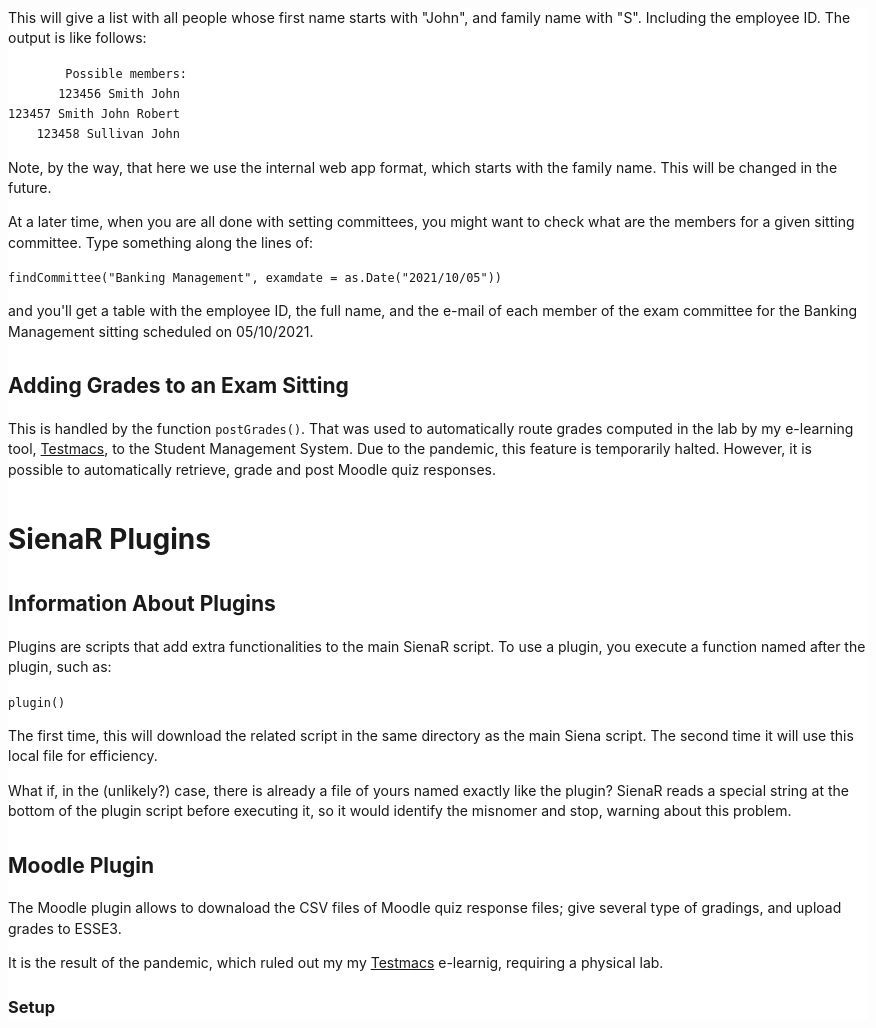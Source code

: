 This will give a list with all people whose first name starts with "John", and family name with "S". Including the employee ID. The output is like follows:

            Possible members:
           123456 Smith John
    123457 Smith John Robert
        123458 Sullivan John
		
Note, by the way, that here we use the internal web app format, which starts with the family name. This will be changed in the future.  	
	
At a later time, when you are all done with setting committees, you might want to check what are the members for a given sitting committee. Type something along the lines of:

    findCommittee("Banking Management", examdate = as.Date("2021/10/05"))

and you'll get a table with the employee ID, the full name, and the e-mail of each member of the exam committee for the Banking Management sitting scheduled on 05/10/2021.

## Adding Grades to an Exam Sitting

This is handled by the function `postGrades()`. That was used to automatically route grades computed in the lab by my e-learning tool, [Testmacs](https://github.com/antoniofasano/testmacs),  to the Student Management System. Due to the pandemic, this feature is temporarily halted. However, it is possible to automatically retrieve, grade and post Moodle quiz responses.

	
# SienaR Plugins

## Information About Plugins

Plugins are scripts that add extra functionalities to the main SienaR script. To use a plugin, you execute a function named after the plugin, such as:

    plugin()

The first time, this  will download the related script in the same directory as the main Siena script. The second time it will use this local file for efficiency. 

What if, in the (unlikely?) case, there is already a file of yours named exactly like the plugin? SienaR reads a special string at the bottom of the plugin script before executing it, so it would identify the misnomer and stop, warning about this problem. 


## Moodle Plugin

The Moodle plugin allows to downaload the CSV files of Moodle quiz response files; give several type of gradings, and upload grades to ESSE3. 

It is the result of the pandemic, which ruled out my my [Testmacs](https://github.com/antoniofasano/testmacs) e-learnig, requiring a physical lab. 

### Setup
